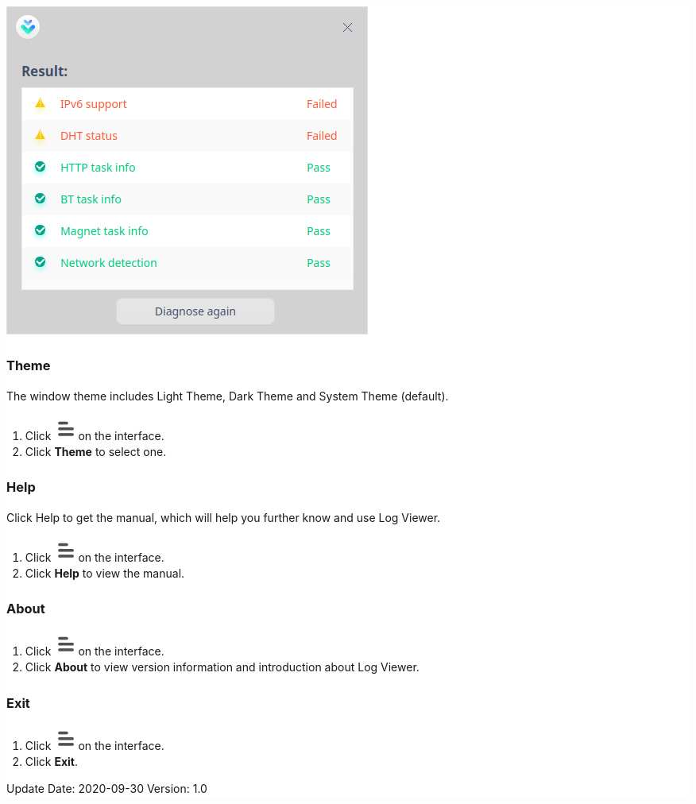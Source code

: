 ![0|download-diagnosis](jpg/download-diagnosis.png)

### Theme

The window theme includes Light Theme, Dark Theme and System Theme (default).

1. Click ![icon_menu](icon/icon_menu.svg)on the interface.
2. Click  **Theme** to select one.


### Help

Click Help to get the manual, which will help you further know and use Log Viewer.

1. Click ![icon_menu](icon/icon_menu.svg)on the interface.
2. Click **Help** to view the manual.


### About

1. Click ![icon_menu](icon/icon_menu.svg)on the interface.
2. Click **About** to view version information and introduction about Log Viewer.

### Exit

1. Click ![icon_menu](icon/icon_menu.svg)on the interface.
2. Click  **Exit**.




<div class="version-info"><span>Update Date: 2020-09-30</span><span> Version: 1.0</span></div>